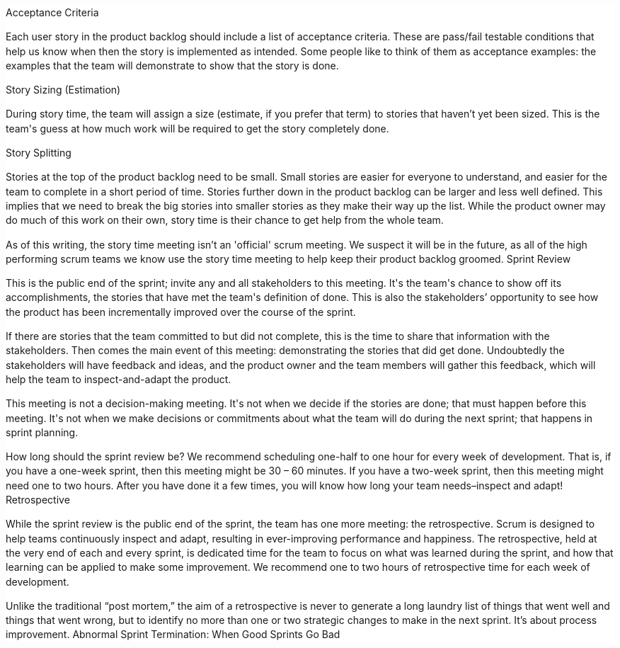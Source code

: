 Acceptance Criteria

Each user story in the product backlog should include a list of acceptance criteria. These are pass/fail testable conditions that help us know when then the story is implemented as intended. Some people like to think of them as acceptance examples: the examples that the team will demonstrate to show that the story is done.

Story Sizing (Estimation)

During story time, the team will assign a size (estimate, if you prefer that term) to stories that haven’t yet been sized. This is the team's guess at how much work will be required to get the story completely done.

Story Splitting

Stories at the top of the product backlog need to be small. Small stories are easier for everyone to understand, and easier for the team to complete in a short period of time. Stories further down in the product backlog can be larger and less well defined. This implies that we need to break the big stories into smaller stories as they make their way up the list. While the product owner may do much of this work on their own, story time is their chance to get help from the whole team.

As of this writing, the story time meeting isn’t an 'official' scrum meeting. We suspect it will be in the future, as all of the high performing scrum teams we know use the story time meeting to help keep their product backlog groomed.
Sprint Review

This is the public end of the sprint; invite any and all stakeholders to this meeting. It's the team's chance to show off its accomplishments, the stories that have met the team's definition of done. This is also the stakeholders’ opportunity to see how the product has been incrementally improved over the course of the sprint.

If there are stories that the team committed to but did not complete, this is the time to share that information with the stakeholders. Then comes the main event of this meeting: demonstrating the stories that did get done. Undoubtedly the stakeholders will have feedback and ideas, and the product owner and the team members will gather this feedback, which will help the team to inspect-and-adapt the product.

This meeting is not a decision-making meeting. It's not when we decide if the stories are done; that must happen before this meeting. It's not when we make decisions or commitments about what the team will do during the next sprint; that happens in sprint planning.

How long should the sprint review be? We recommend scheduling one-half to one hour for every week of development. That is, if you have a one-week sprint, then this meeting might be 30 – 60 minutes. If you have a two-week sprint, then this meeting might need one to two hours. After you have done it a few times, you will know how long your team needs–inspect and adapt!
Retrospective

While the sprint review is the public end of the sprint, the team has one more meeting: the retrospective. Scrum is designed to help teams continuously inspect and adapt, resulting in ever-improving performance and happiness. The retrospective, held at the very end of each and every sprint, is dedicated time for the team to focus on what was learned during the sprint, and how that learning can be applied to make some improvement. We recommend one to two hours of retrospective time for each week of development.

Unlike the traditional “post mortem,” the aim of a retrospective is never to generate a long laundry list of things that went well and things that went wrong, but to identify no more than one or two strategic changes to make in the next sprint. It’s about process improvement.
Abnormal Sprint Termination: When Good Sprints Go Bad
